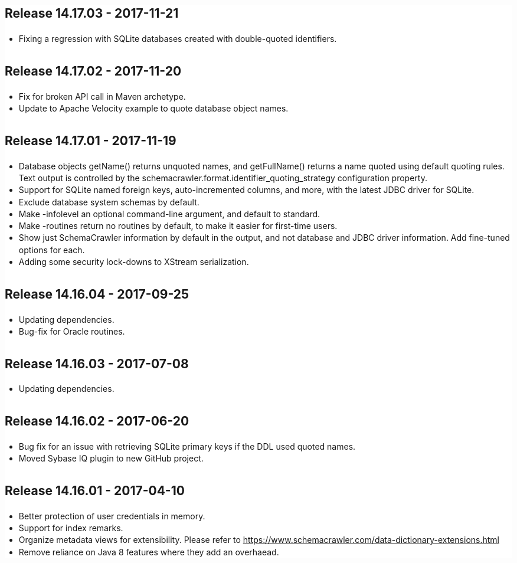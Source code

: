 ## Release 14.17.03 - 2017-11-21
<a name="a14.17.03"></a>

* Fixing a regression with SQLite databases created with double-quoted identifiers.

## Release 14.17.02 - 2017-11-20
<a name="a14.17.02"></a>

* Fix for broken API call in Maven archetype.
* Update to Apache Velocity example to quote database object names.

## Release 14.17.01 - 2017-11-19
<a name="a14.17.01"></a>

* Database objects getName() returns unquoted names, and getFullName() returns a name quoted using default quoting rules. Text output is controlled by the schemacrawler.format.identifier_quoting_strategy configuration property.
* Support for SQLite named foreign keys, auto-incremented columns, and more, with the latest JDBC driver for SQLite.
* Exclude database system schemas by default.
* Make -infolevel an optional command-line argument, and default to standard.
* Make -routines return no routines by default, to make it easier for first-time users.
* Show just SchemaCrawler information by default in the output, and not database and JDBC driver information. Add fine-tuned options for each.
* Adding some security lock-downs to XStream serialization.

## Release 14.16.04 - 2017-09-25
<a name="a14.16.04"></a>

* Updating dependencies.
* Bug-fix for Oracle routines.

## Release 14.16.03 - 2017-07-08
<a name="a14.16.03"></a>

* Updating dependencies.

## Release 14.16.02 - 2017-06-20
<a name="a14.16.02"></a>

* Bug fix for an issue with retrieving SQLite primary keys if the DDL used quoted names.
* Moved Sybase IQ plugin to new GitHub project.

## Release 14.16.01 - 2017-04-10
<a name="a14.16.01"></a>

* Better protection of user credentials in memory.
* Support for index remarks.
* Organize metadata views for extensibility. Please refer to https://www.schemacrawler.com/data-dictionary-extensions.html
* Remove reliance on Java 8 features where they add an overhaead.
